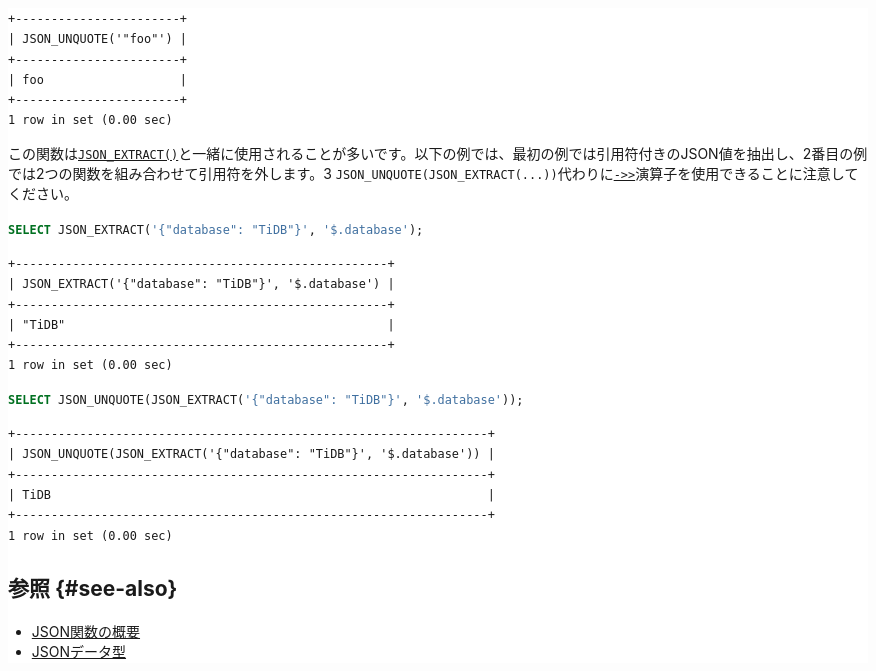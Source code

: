     +-----------------------+
    | JSON_UNQUOTE('"foo"') |
    +-----------------------+
    | foo                   |
    +-----------------------+
    1 row in set (0.00 sec)

この関数は[`JSON_EXTRACT()`](/functions-and-operators/json-functions/json-functions-search.md#json_extract)と一緒に使用されることが多いです。以下の例では、最初の例では引用符付きのJSON値を抽出し、2番目の例では2つの関数を組み合わせて引用符を外します。3 `JSON_UNQUOTE(JSON_EXTRACT(...))`代わりに[`->>`](/functions-and-operators/json-functions/json-functions-search.md#--1)演算子を使用できることに注意してください。

```sql
SELECT JSON_EXTRACT('{"database": "TiDB"}', '$.database');
```

    +----------------------------------------------------+
    | JSON_EXTRACT('{"database": "TiDB"}', '$.database') |
    +----------------------------------------------------+
    | "TiDB"                                             |
    +----------------------------------------------------+
    1 row in set (0.00 sec)

```sql
SELECT JSON_UNQUOTE(JSON_EXTRACT('{"database": "TiDB"}', '$.database'));
```

    +------------------------------------------------------------------+
    | JSON_UNQUOTE(JSON_EXTRACT('{"database": "TiDB"}', '$.database')) |
    +------------------------------------------------------------------+
    | TiDB                                                             |
    +------------------------------------------------------------------+
    1 row in set (0.00 sec)

## 参照 {#see-also}

-   [JSON関数の概要](/functions-and-operators/json-functions.md)
-   [JSONデータ型](/data-type-json.md)
